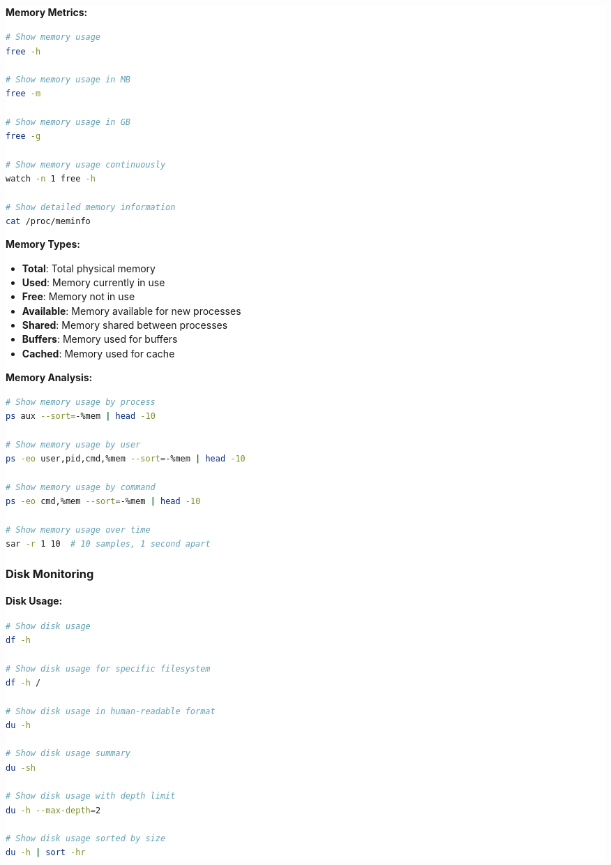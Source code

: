 **Memory Metrics:**
```bash
# Show memory usage
free -h

# Show memory usage in MB
free -m

# Show memory usage in GB
free -g

# Show memory usage continuously
watch -n 1 free -h

# Show detailed memory information
cat /proc/meminfo
```

**Memory Types:**
- **Total**: Total physical memory
- **Used**: Memory currently in use
- **Free**: Memory not in use
- **Available**: Memory available for new processes
- **Shared**: Memory shared between processes
- **Buffers**: Memory used for buffers
- **Cached**: Memory used for cache

**Memory Analysis:**
```bash
# Show memory usage by process
ps aux --sort=-%mem | head -10

# Show memory usage by user
ps -eo user,pid,cmd,%mem --sort=-%mem | head -10

# Show memory usage by command
ps -eo cmd,%mem --sort=-%mem | head -10

# Show memory usage over time
sar -r 1 10  # 10 samples, 1 second apart
```

### Disk Monitoring

**Disk Usage:**
```bash
# Show disk usage
df -h

# Show disk usage for specific filesystem
df -h /

# Show disk usage in human-readable format
du -h

# Show disk usage summary
du -sh

# Show disk usage with depth limit
du -h --max-depth=2

# Show disk usage sorted by size
du -h | sort -hr
```
